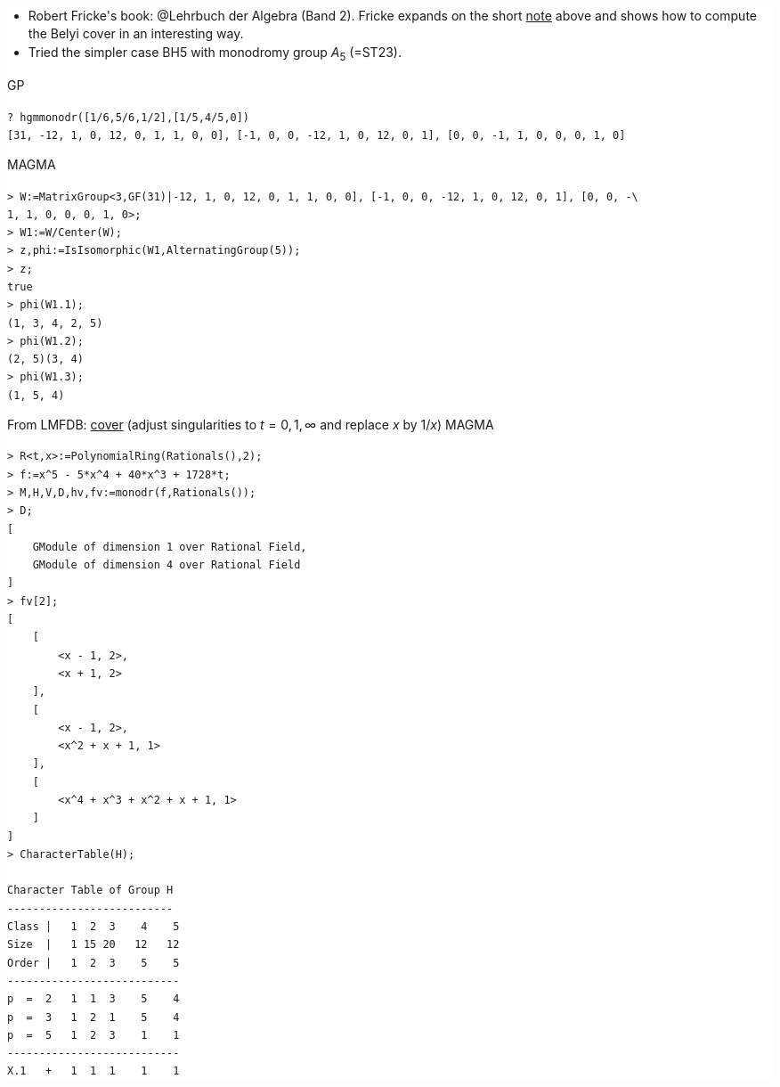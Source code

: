 
  + Robert Fricke's book: @Lehrbuch der Algebra (Band 2). Fricke expands on the short [note](logseq://graph/FRV-Math?block-id=670a0b27-9c5e-4f67-8587-d8d5125d8834) above and shows how to compute the Belyi cover  in an interesting way.
  + Tried the simpler case BH5 with monodromy group $A_5$ (=ST23).

GP
```
? hgmmonodr([1/6,5/6,1/2],[1/5,4/5,0])
[31, -12, 1, 0, 12, 0, 1, 1, 0, 0], [-1, 0, 0, -12, 1, 0, 12, 0, 1], [0, 0, -1, 1, 0, 0, 0, 1, 0]
``` 

MAGMA
```
> W:=MatrixGroup<3,GF(31)|-12, 1, 0, 12, 0, 1, 1, 0, 0], [-1, 0, 0, -12, 1, 0, 12, 0, 1], [0, 0, -\
1, 1, 0, 0, 0, 1, 0>;
> W1:=W/Center(W);
> z,phi:=IsIsomorphic(W1,AlternatingGroup(5));
> z;                                          
true
> phi(W1.1);
(1, 3, 4, 2, 5)
> phi(W1.2);
(2, 5)(3, 4)
> phi(W1.3);
(1, 5, 4)
```
From LMFDB: [cover](https://beta.lmfdb.org/Belyi/5T4/5/2.2.1/3.1.1/a/) (adjust singularities to  $t=0,1,\infty$ and replace $x$ by $1/x$)
MAGMA 
```
> R<t,x>:=PolynomialRing(Rationals(),2);
> f:=x^5 - 5*x^4 + 40*x^3 + 1728*t;
> M,H,V,D,hv,fv:=monodr(f,Rationals());
> D;
[
    GModule of dimension 1 over Rational Field,
    GModule of dimension 4 over Rational Field
]
> fv[2];
[
    [
        <x - 1, 2>,
        <x + 1, 2>
    ],
    [
        <x - 1, 2>,
        <x^2 + x + 1, 1>
    ],
    [
        <x^4 + x^3 + x^2 + x + 1, 1>
    ]
]
> CharacterTable(H);

Character Table of Group H
--------------------------
Class |   1  2  3    4    5
Size  |   1 15 20   12   12
Order |   1  2  3    5    5
---------------------------
p  =  2   1  1  3    5    4
p  =  3   1  2  1    5    4
p  =  5   1  2  3    1    1
---------------------------
X.1   +   1  1  1    1    1
```